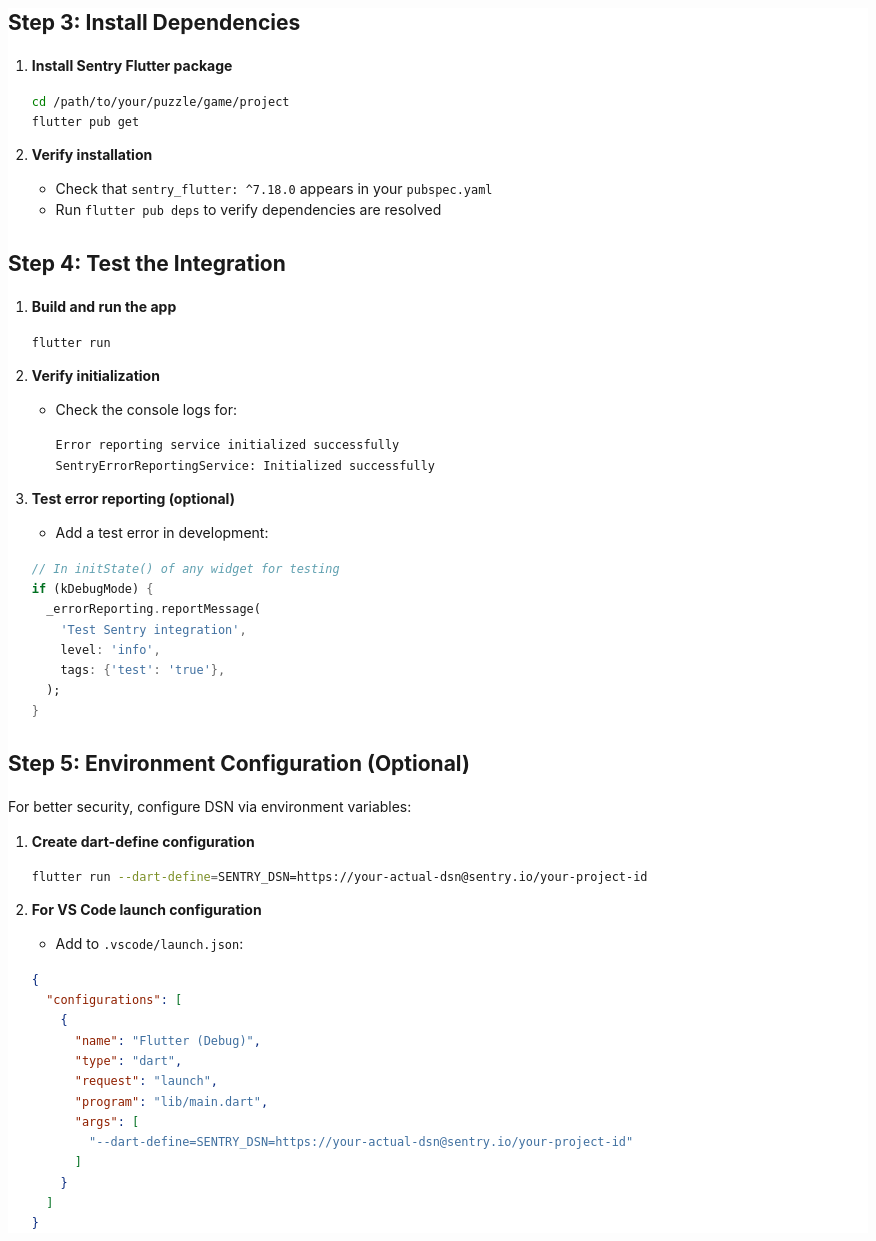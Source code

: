 ## Step 3: Install Dependencies

1. **Install Sentry Flutter package**
   ```bash
   cd /path/to/your/puzzle/game/project
   flutter pub get
   ```

2. **Verify installation**
   - Check that `sentry_flutter: ^7.18.0` appears in your `pubspec.yaml`
   - Run `flutter pub deps` to verify dependencies are resolved

## Step 4: Test the Integration

1. **Build and run the app**
   ```bash
   flutter run
   ```

2. **Verify initialization**
   - Check the console logs for:
     ```
     Error reporting service initialized successfully
     SentryErrorReportingService: Initialized successfully
     ```

3. **Test error reporting (optional)**
   - Add a test error in development:
   ```dart
   // In initState() of any widget for testing
   if (kDebugMode) {
     _errorReporting.reportMessage(
       'Test Sentry integration',
       level: 'info',
       tags: {'test': 'true'},
     );
   }
   ```

## Step 5: Environment Configuration (Optional)

For better security, configure DSN via environment variables:

1. **Create dart-define configuration**
   ```bash
   flutter run --dart-define=SENTRY_DSN=https://your-actual-dsn@sentry.io/your-project-id
   ```

2. **For VS Code launch configuration**
   - Add to `.vscode/launch.json`:
   ```json
   {
     "configurations": [
       {
         "name": "Flutter (Debug)",
         "type": "dart",
         "request": "launch",
         "program": "lib/main.dart",
         "args": [
           "--dart-define=SENTRY_DSN=https://your-actual-dsn@sentry.io/your-project-id"
         ]
       }
     ]
   }
   ```
